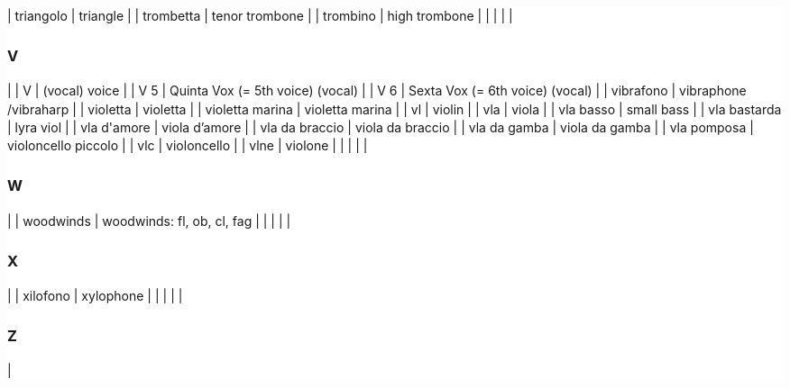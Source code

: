 | triangolo | triangle |
| trombetta | tenor trombone |
| trombino | high trombone |
|   |   |
| 
### V
 |
| V  | (vocal) voice |
| V 5 | Quinta Vox (= 5th voice) (vocal) |
| V 6  | Sexta Vox (= 6th voice) (vocal) |
| vibrafono | vibraphone /vibraharp |
| violetta | violetta |
| violetta marina | violetta marina |
| vl | violin |
| vla | viola |
| vla basso | small bass |
| vla bastarda | lyra viol |
| vla d'amore | viola d’amore |
| vla da braccio | viola da braccio |
| vla da gamba | viola da gamba |
| vla pomposa | violoncello piccolo |
| vlc | violoncello |
| vlne | violone |
|   |   |
| 
### W
 |
| woodwinds | woodwinds: fl, ob, cl, fag |
|   |   |
| 
### X
 |
| xilofono | xylophone |
|   |   |
| 
### Z
 |